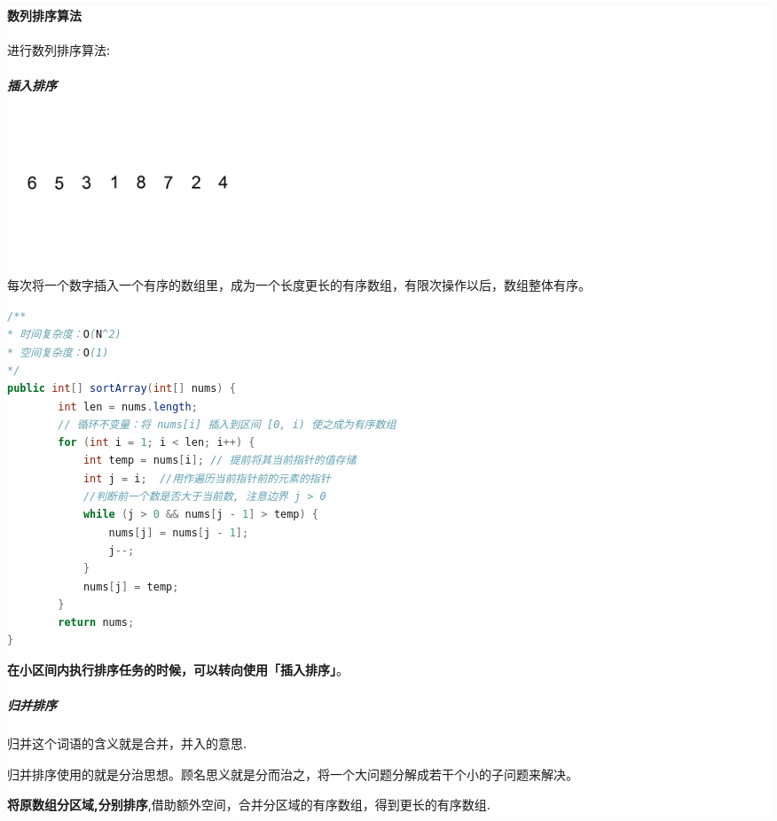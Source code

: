 



#### 数列排序算法

进行数列排序算法:

##### **插入排序**

<img src="picture\array1.gif" style="zoom:90%;" />

每次将一个数字插入一个有序的数组里，成为一个长度更长的有序数组，有限次操作以后，数组整体有序。

```java
/**
* 时间复杂度：O(N^2)
* 空间复杂度：O(1)
*/
public int[] sortArray(int[] nums) {
        int len = nums.length;
        // 循环不变量：将 nums[i] 插入到区间 [0, i) 使之成为有序数组
        for (int i = 1; i < len; i++) {
            int temp = nums[i]; // 提前将其当前指针的值存储
            int j = i;  //用作遍历当前指针前的元素的指针
            //判断前一个数是否大于当前数, 注意边界 j > 0 
            while (j > 0 && nums[j - 1] > temp) {
                nums[j] = nums[j - 1];
                j--;
            }
            nums[j] = temp;
        }
        return nums;
}
```

**在小区间内执行排序任务的时候，可以转向使用「插入排序」**。



##### **归并排序**

归并这个词语的含义就是合并，并入的意思.

归并排序使用的就是分治思想。顾名思义就是分而治之，将一个大问题分解成若干个小的子问题来解决。

**将原数组分区域,分别排序**,借助额外空间，合并分区域的有序数组，得到更长的有序数组.
